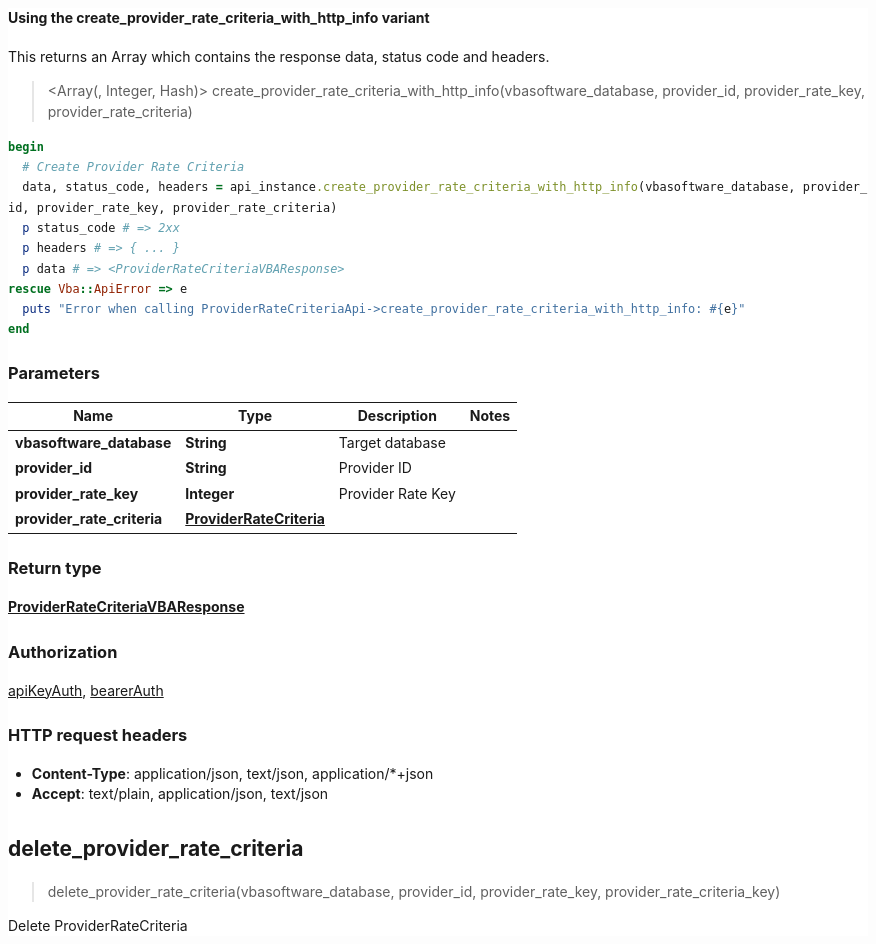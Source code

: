 #### Using the create_provider_rate_criteria_with_http_info variant

This returns an Array which contains the response data, status code and headers.

> <Array(<ProviderRateCriteriaVBAResponse>, Integer, Hash)> create_provider_rate_criteria_with_http_info(vbasoftware_database, provider_id, provider_rate_key, provider_rate_criteria)

```ruby
begin
  # Create Provider Rate Criteria
  data, status_code, headers = api_instance.create_provider_rate_criteria_with_http_info(vbasoftware_database, provider_id, provider_rate_key, provider_rate_criteria)
  p status_code # => 2xx
  p headers # => { ... }
  p data # => <ProviderRateCriteriaVBAResponse>
rescue Vba::ApiError => e
  puts "Error when calling ProviderRateCriteriaApi->create_provider_rate_criteria_with_http_info: #{e}"
end
```

### Parameters

| Name | Type | Description | Notes |
| ---- | ---- | ----------- | ----- |
| **vbasoftware_database** | **String** | Target database |  |
| **provider_id** | **String** | Provider ID |  |
| **provider_rate_key** | **Integer** | Provider Rate Key |  |
| **provider_rate_criteria** | [**ProviderRateCriteria**](ProviderRateCriteria.md) |  |  |

### Return type

[**ProviderRateCriteriaVBAResponse**](ProviderRateCriteriaVBAResponse.md)

### Authorization

[apiKeyAuth](../README.md#apiKeyAuth), [bearerAuth](../README.md#bearerAuth)

### HTTP request headers

- **Content-Type**: application/json, text/json, application/*+json
- **Accept**: text/plain, application/json, text/json


## delete_provider_rate_criteria

> delete_provider_rate_criteria(vbasoftware_database, provider_id, provider_rate_key, provider_rate_criteria_key)

Delete ProviderRateCriteria
